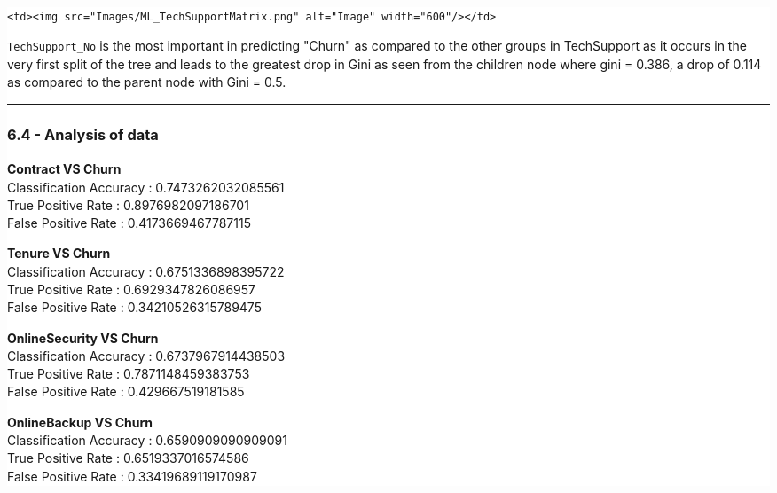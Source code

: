     <td><img src="Images/ML_TechSupportMatrix.png" alt="Image" width="600"/></td>
  </tr>
</table>

`TechSupport_No` is the most important in predicting "Churn" as compared to the other groups in TechSupport as it occurs in the very first split of the tree and leads to the greatest drop in Gini as seen from the children node where gini = 0.386, a drop of 0.114 as compared to the parent node with Gini = 0.5.

<hr>

### 6.4 - Analysis of data
**Contract VS Churn**         
Classification Accuracy 	: 0.7473262032085561     
True Positive Rate 	    : 0.8976982097186701     
False Positive Rate 	: 0.4173669467787115


**Tenure VS Churn**        
Classification Accuracy 	: 0.6751336898395722     
True Positive Rate 	    : 0.6929347826086957     
False Positive Rate 	: 0.34210526315789475

**OnlineSecurity VS Churn**       
Classification Accuracy 	: 0.6737967914438503     
True Positive Rate 	    : 0.7871148459383753     
False Positive Rate 	: 0.429667519181585

**OnlineBackup VS Churn**        
Classification Accuracy 	: 0.6590909090909091     
True Positive Rate 	    : 0.6519337016574586     
False Positive Rate 	: 0.33419689119170987
